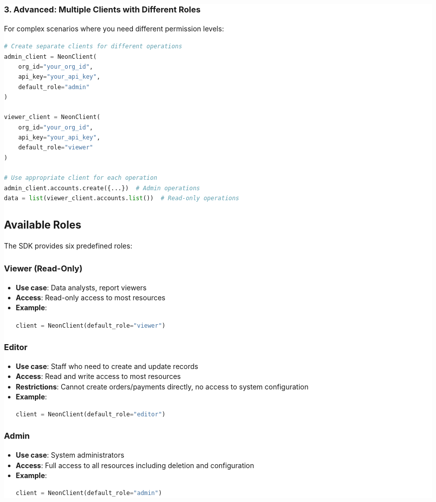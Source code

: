 ### 3. Advanced: Multiple Clients with Different Roles

For complex scenarios where you need different permission levels:

```python
# Create separate clients for different operations
admin_client = NeonClient(
    org_id="your_org_id",
    api_key="your_api_key",
    default_role="admin"
)

viewer_client = NeonClient(
    org_id="your_org_id",
    api_key="your_api_key",
    default_role="viewer"
)

# Use appropriate client for each operation
admin_client.accounts.create({...})  # Admin operations
data = list(viewer_client.accounts.list())  # Read-only operations
```

## Available Roles

The SDK provides six predefined roles:

### Viewer (Read-Only)
- **Use case**: Data analysts, report viewers
- **Access**: Read-only access to most resources
- **Example**:
  ```python
  client = NeonClient(default_role="viewer")
  ```

### Editor
- **Use case**: Staff who need to create and update records
- **Access**: Read and write access to most resources
- **Restrictions**: Cannot create orders/payments directly, no access to system configuration
- **Example**:
  ```python
  client = NeonClient(default_role="editor")
  ```

### Admin
- **Use case**: System administrators
- **Access**: Full access to all resources including deletion and configuration
- **Example**:
  ```python
  client = NeonClient(default_role="admin")
  ```
